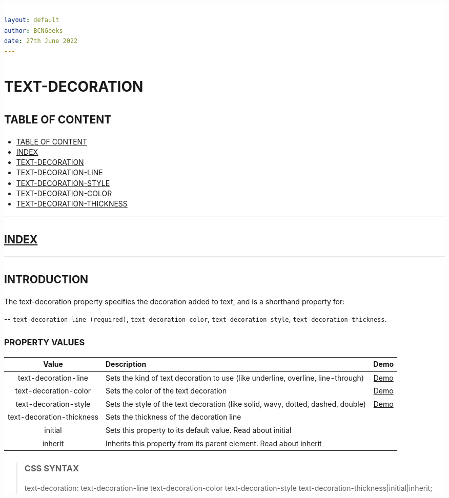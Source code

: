 ```yaml
---
layout: default
author: BCNGeeks
date: 27th June 2022
--- 
```


# TEXT-DECORATION

## TABLE OF CONTENT

- [TABLE OF CONTENT](#table-of-content)
- [INDEX](#index)
- [TEXT-DECORATION](#introduction)
- [TEXT-DECORATION-LINE](#text-decoration-line)
- [TEXT-DECORATION-STYLE](#text-decoration-style)
- [TEXT-DECORATION-COLOR](#text-decoration-color)
- [TEXT-DECORATION-THICKNESS](#text-decoration-thickness)

---

## [INDEX](./index.md)

---

## INTRODUCTION

The text-decoration property specifies the decoration added to text, and is a shorthand property for:

-- `text-decoration-line (required)`, `text-decoration-color`, `text-decoration-style`, `text-decoration-thickness`.

### PROPERTY VALUES

|    Value    |                      Description                      | Demo |
|:-----------:|                      :-----------                     | :--: |
|   text-decoration-line    |   Sets the kind of text decoration to use (like underline, overline, line-through)    |   [Demo](https://www.w3schools.com/cssref/playdemo.asp?filename=playcss_text-decoration-line)    |
|   text-decoration-color   |   Sets the color of the text decoration    |   [Demo](https://www.w3schools.com/cssref/playdemo.asp?filename=playcss_text-decoration-color)    |
|   text-decoration-style   |   Sets the style of the text decoration (like solid, wavy, dotted, dashed, double)    |   [Demo](https://www.w3schools.com/cssref/playdemo.asp?filename=playcss_text-decoration-style)    |
|   text-decoration-thickness   |   Sets the thickness of the decoration line   |   |
|   initial |   Sets this property to its default value. Read about initial |   |
|   inherit |   Inherits this property from its parent element. Read about inherit  |   |

> ### CSS SYNTAX
>
>text-decoration: text-decoration-line text-decoration-color text-decoration-style text-decoration-thickness|initial|inherit;
